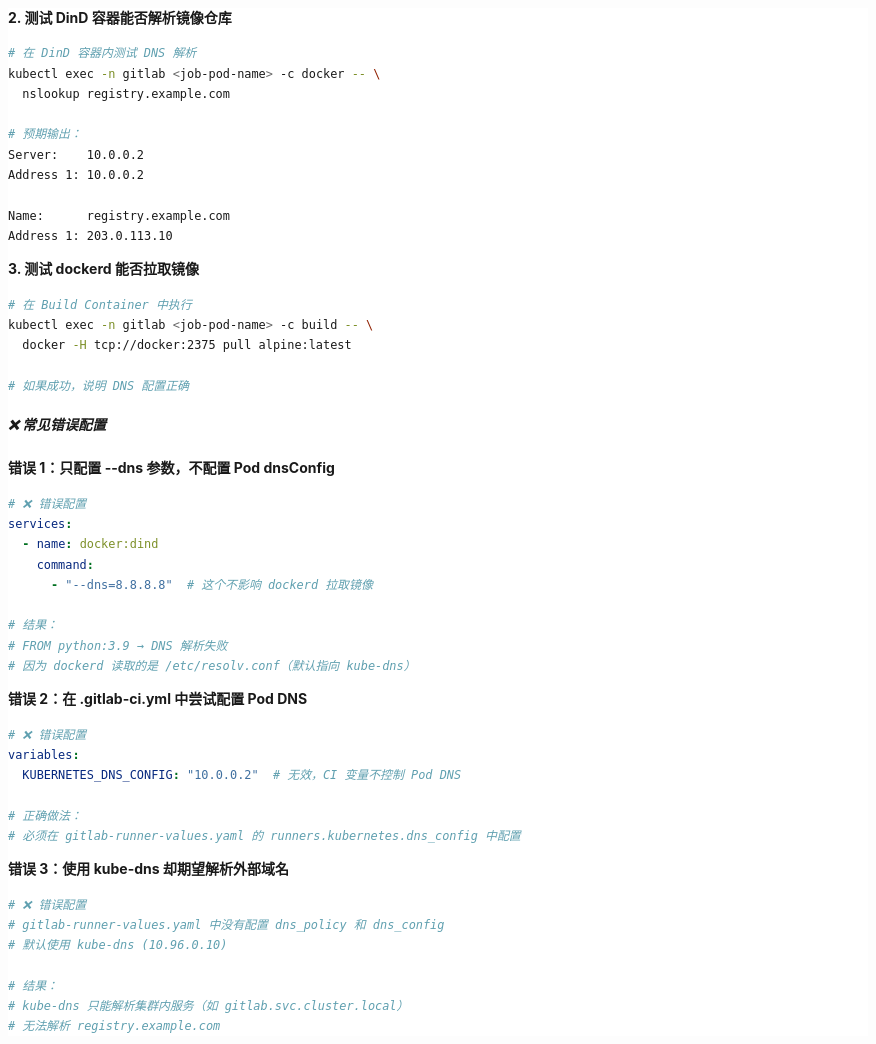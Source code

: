 **2. 测试 DinD 容器能否解析镜像仓库**
```bash
# 在 DinD 容器内测试 DNS 解析
kubectl exec -n gitlab <job-pod-name> -c docker -- \
  nslookup registry.example.com

# 预期输出：
Server:    10.0.0.2
Address 1: 10.0.0.2

Name:      registry.example.com
Address 1: 203.0.113.10
```

**3. 测试 dockerd 能否拉取镜像**
```bash
# 在 Build Container 中执行
kubectl exec -n gitlab <job-pod-name> -c build -- \
  docker -H tcp://docker:2375 pull alpine:latest

# 如果成功，说明 DNS 配置正确
```

##### ❌ 常见错误配置

**错误 1：只配置 --dns 参数，不配置 Pod dnsConfig**
```yaml
# ❌ 错误配置
services:
  - name: docker:dind
    command:
      - "--dns=8.8.8.8"  # 这个不影响 dockerd 拉取镜像

# 结果：
# FROM python:3.9 → DNS 解析失败
# 因为 dockerd 读取的是 /etc/resolv.conf（默认指向 kube-dns）
```

**错误 2：在 .gitlab-ci.yml 中尝试配置 Pod DNS**
```yaml
# ❌ 错误配置
variables:
  KUBERNETES_DNS_CONFIG: "10.0.0.2"  # 无效，CI 变量不控制 Pod DNS

# 正确做法：
# 必须在 gitlab-runner-values.yaml 的 runners.kubernetes.dns_config 中配置
```

**错误 3：使用 kube-dns 却期望解析外部域名**
```yaml
# ❌ 错误配置
# gitlab-runner-values.yaml 中没有配置 dns_policy 和 dns_config
# 默认使用 kube-dns (10.96.0.10)

# 结果：
# kube-dns 只能解析集群内服务（如 gitlab.svc.cluster.local）
# 无法解析 registry.example.com
```
